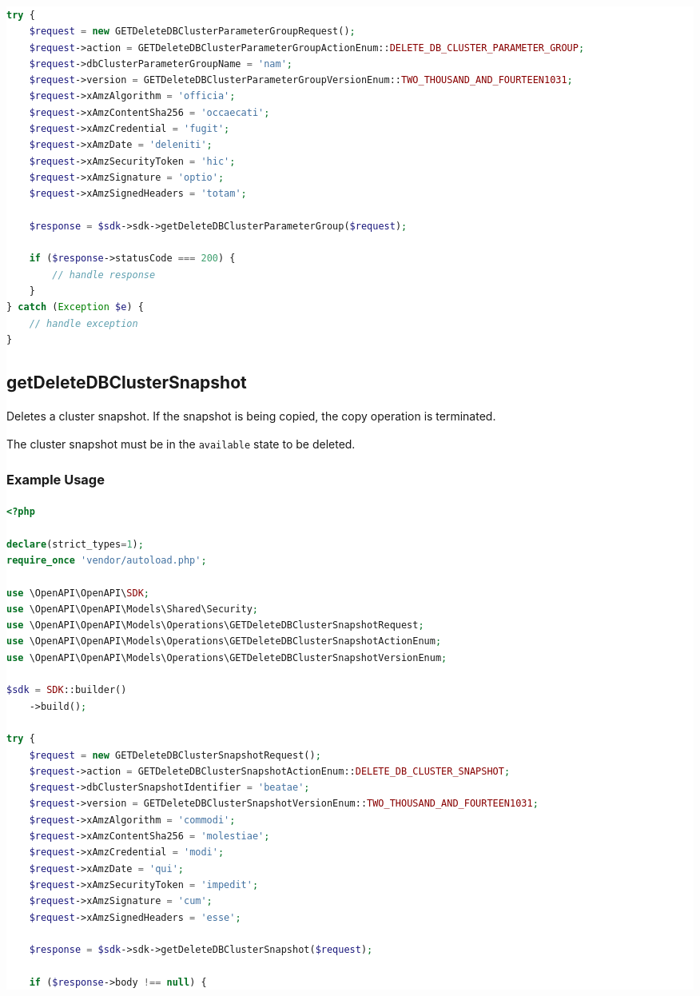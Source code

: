 ```php
try {
    $request = new GETDeleteDBClusterParameterGroupRequest();
    $request->action = GETDeleteDBClusterParameterGroupActionEnum::DELETE_DB_CLUSTER_PARAMETER_GROUP;
    $request->dbClusterParameterGroupName = 'nam';
    $request->version = GETDeleteDBClusterParameterGroupVersionEnum::TWO_THOUSAND_AND_FOURTEEN1031;
    $request->xAmzAlgorithm = 'officia';
    $request->xAmzContentSha256 = 'occaecati';
    $request->xAmzCredential = 'fugit';
    $request->xAmzDate = 'deleniti';
    $request->xAmzSecurityToken = 'hic';
    $request->xAmzSignature = 'optio';
    $request->xAmzSignedHeaders = 'totam';

    $response = $sdk->sdk->getDeleteDBClusterParameterGroup($request);

    if ($response->statusCode === 200) {
        // handle response
    }
} catch (Exception $e) {
    // handle exception
}
```

## getDeleteDBClusterSnapshot

<p>Deletes a cluster snapshot. If the snapshot is being copied, the copy operation is terminated.</p> <note> <p>The cluster snapshot must be in the <code>available</code> state to be deleted.</p> </note>

### Example Usage

```php
<?php

declare(strict_types=1);
require_once 'vendor/autoload.php';

use \OpenAPI\OpenAPI\SDK;
use \OpenAPI\OpenAPI\Models\Shared\Security;
use \OpenAPI\OpenAPI\Models\Operations\GETDeleteDBClusterSnapshotRequest;
use \OpenAPI\OpenAPI\Models\Operations\GETDeleteDBClusterSnapshotActionEnum;
use \OpenAPI\OpenAPI\Models\Operations\GETDeleteDBClusterSnapshotVersionEnum;

$sdk = SDK::builder()
    ->build();

try {
    $request = new GETDeleteDBClusterSnapshotRequest();
    $request->action = GETDeleteDBClusterSnapshotActionEnum::DELETE_DB_CLUSTER_SNAPSHOT;
    $request->dbClusterSnapshotIdentifier = 'beatae';
    $request->version = GETDeleteDBClusterSnapshotVersionEnum::TWO_THOUSAND_AND_FOURTEEN1031;
    $request->xAmzAlgorithm = 'commodi';
    $request->xAmzContentSha256 = 'molestiae';
    $request->xAmzCredential = 'modi';
    $request->xAmzDate = 'qui';
    $request->xAmzSecurityToken = 'impedit';
    $request->xAmzSignature = 'cum';
    $request->xAmzSignedHeaders = 'esse';

    $response = $sdk->sdk->getDeleteDBClusterSnapshot($request);

    if ($response->body !== null) {
```